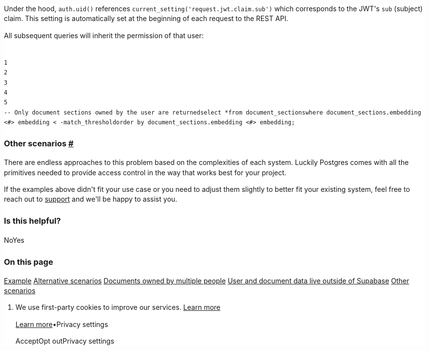 Under the hood, `auth.uid()` references `current_setting('request.jwt.claim.sub')` which corresponds to the JWT's `sub` (subject) claim. This setting is automatically set at the beginning of each request to the REST API.

All subsequent queries will inherit the permission of that user:

```flex

1
2
3
4
5
-- Only document sections owned by the user are returnedselect *from document_sectionswhere document_sections.embedding <#> embedding < -match_thresholdorder by document_sections.embedding <#> embedding;
```

### Other scenarios [\#](https://supabase.com/docs/guides/ai/rag-with-permissions\#other-scenarios)

There are endless approaches to this problem based on the complexities of each system. Luckily Postgres comes with all the primitives needed to provide access control in the way that works best for your project.

If the examples above didn't fit your use case or you need to adjust them slightly to better fit your existing system, feel free to reach out to [support](https://supabase.com/dashboard/support/new) and we'll be happy to assist you.

### Is this helpful?

NoYes

### On this page

[Example](https://supabase.com/docs/guides/ai/rag-with-permissions#example) [Alternative scenarios](https://supabase.com/docs/guides/ai/rag-with-permissions#alternative-scenarios) [Documents owned by multiple people](https://supabase.com/docs/guides/ai/rag-with-permissions#documents-owned-by-multiple-people) [User and document data live outside of Supabase](https://supabase.com/docs/guides/ai/rag-with-permissions#user-and-document-data-live-outside-of-supabase) [Other scenarios](https://supabase.com/docs/guides/ai/rag-with-permissions#other-scenarios)

1. We use first-party cookies to improve our services. [Learn more](https://supabase.com/privacy#8-cookies-and-similar-technologies-used-on-our-european-services)



   [Learn more](https://supabase.com/privacy#8-cookies-and-similar-technologies-used-on-our-european-services)•Privacy settings





   AcceptOpt outPrivacy settings